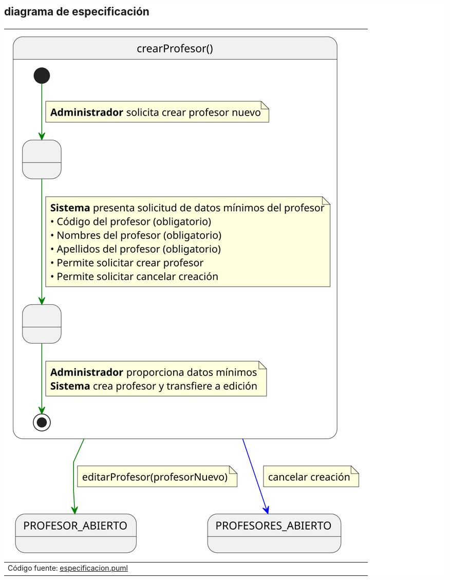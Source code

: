 ## diagrama de especificación

<div align=center>

|![Caso de uso: crearProfesor()](/images/RUP/00-casos-uso/02-detalle/crearProfesor/crearProfesor.svg)|
|-|
|Código fuente: [especificacion.puml](especificacion.puml)|
